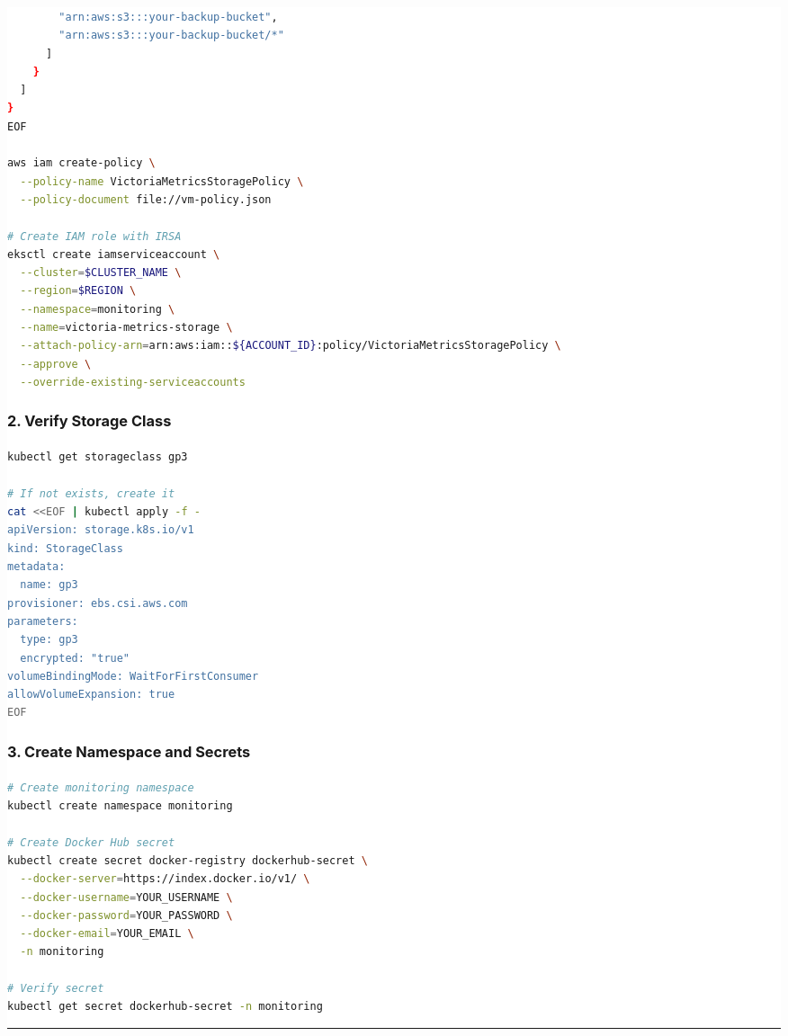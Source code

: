 ```bash
        "arn:aws:s3:::your-backup-bucket",
        "arn:aws:s3:::your-backup-bucket/*"
      ]
    }
  ]
}
EOF

aws iam create-policy \
  --policy-name VictoriaMetricsStoragePolicy \
  --policy-document file://vm-policy.json

# Create IAM role with IRSA
eksctl create iamserviceaccount \
  --cluster=$CLUSTER_NAME \
  --region=$REGION \
  --namespace=monitoring \
  --name=victoria-metrics-storage \
  --attach-policy-arn=arn:aws:iam::${ACCOUNT_ID}:policy/VictoriaMetricsStoragePolicy \
  --approve \
  --override-existing-serviceaccounts
```

### 2. Verify Storage Class

```bash
kubectl get storageclass gp3

# If not exists, create it
cat <<EOF | kubectl apply -f -
apiVersion: storage.k8s.io/v1
kind: StorageClass
metadata:
  name: gp3
provisioner: ebs.csi.aws.com
parameters:
  type: gp3
  encrypted: "true"
volumeBindingMode: WaitForFirstConsumer
allowVolumeExpansion: true
EOF
```

### 3. Create Namespace and Secrets

```bash
# Create monitoring namespace
kubectl create namespace monitoring

# Create Docker Hub secret
kubectl create secret docker-registry dockerhub-secret \
  --docker-server=https://index.docker.io/v1/ \
  --docker-username=YOUR_USERNAME \
  --docker-password=YOUR_PASSWORD \
  --docker-email=YOUR_EMAIL \
  -n monitoring

# Verify secret
kubectl get secret dockerhub-secret -n monitoring
```

---
